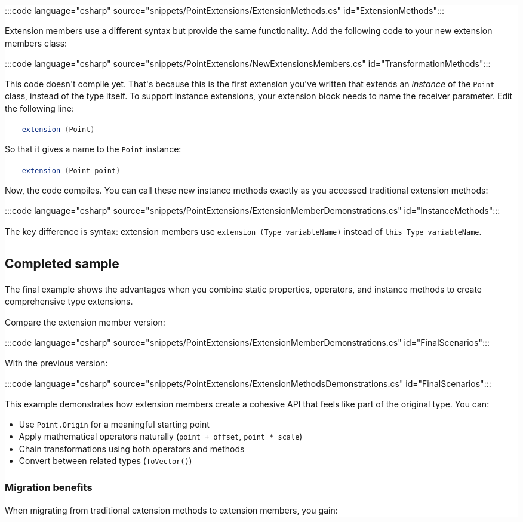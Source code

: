 :::code language="csharp" source="snippets/PointExtensions/ExtensionMethods.cs" id="ExtensionMethods":::

Extension members use a different syntax but provide the same functionality. Add the following code to your new extension members class:

:::code language="csharp" source="snippets/PointExtensions/NewExtensionsMembers.cs" id="TransformationMethods":::

This code doesn't compile yet. That's because this is the first extension you've written that extends an *instance* of the `Point` class, instead of the type itself. To support instance extensions, your extension block needs to name the receiver parameter. Edit the following line:

```csharp
    extension (Point)
```

So that it gives a name to the `Point` instance:

```csharp
    extension (Point point)
```

Now, the code compiles. You can call these new instance methods exactly as you accessed traditional extension methods:

:::code language="csharp" source="snippets/PointExtensions/ExtensionMemberDemonstrations.cs" id="InstanceMethods":::

The key difference is syntax: extension members use `extension (Type variableName)` instead of `this Type variableName`.

## Completed sample

The final example shows the advantages when you combine static properties, operators, and instance methods to create comprehensive type extensions.

Compare the extension member version:

:::code language="csharp" source="snippets/PointExtensions/ExtensionMemberDemonstrations.cs" id="FinalScenarios":::

With the previous version:

:::code language="csharp" source="snippets/PointExtensions/ExtensionMethodsDemonstrations.cs" id="FinalScenarios":::

This example demonstrates how extension members create a cohesive API that feels like part of the original type. You can:

- Use `Point.Origin` for a meaningful starting point
- Apply mathematical operators naturally (`point + offset`, `point * scale`)
- Chain transformations using both operators and methods
- Convert between related types (`ToVector()`)

### Migration benefits

When migrating from traditional extension methods to extension members, you gain:
